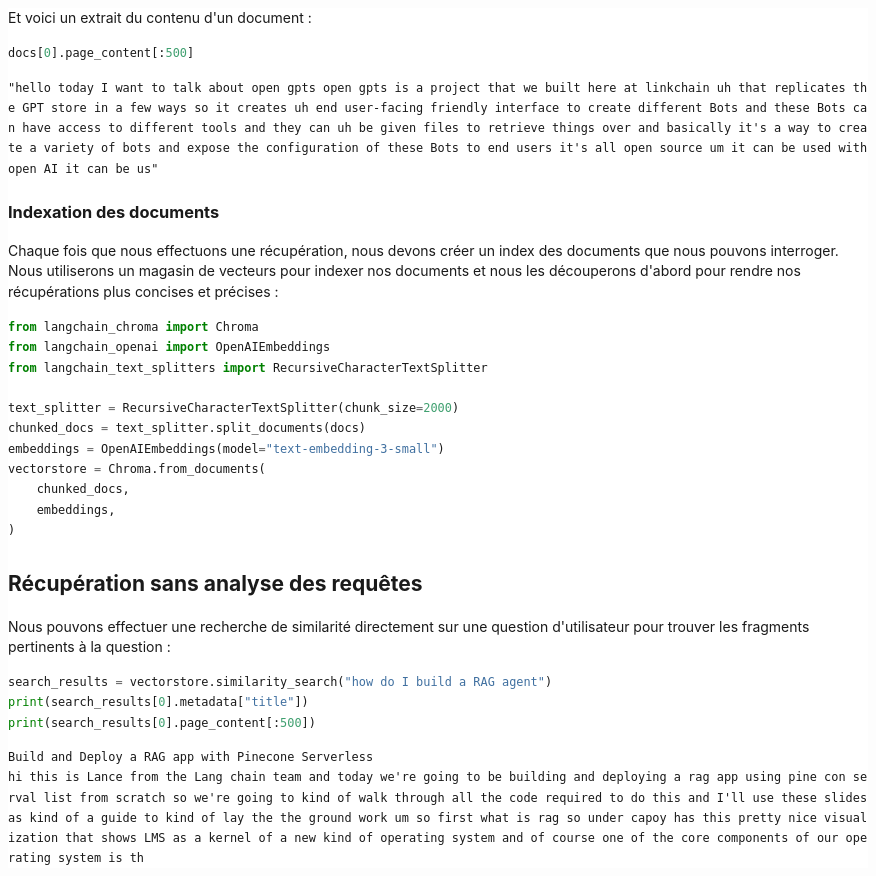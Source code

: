 Et voici un extrait du contenu d'un document :

```python
docs[0].page_content[:500]
```

```output
"hello today I want to talk about open gpts open gpts is a project that we built here at linkchain uh that replicates the GPT store in a few ways so it creates uh end user-facing friendly interface to create different Bots and these Bots can have access to different tools and they can uh be given files to retrieve things over and basically it's a way to create a variety of bots and expose the configuration of these Bots to end users it's all open source um it can be used with open AI it can be us"
```

### Indexation des documents

Chaque fois que nous effectuons une récupération, nous devons créer un index des documents que nous pouvons interroger. Nous utiliserons un magasin de vecteurs pour indexer nos documents et nous les découperons d'abord pour rendre nos récupérations plus concises et précises :

```python
from langchain_chroma import Chroma
from langchain_openai import OpenAIEmbeddings
from langchain_text_splitters import RecursiveCharacterTextSplitter

text_splitter = RecursiveCharacterTextSplitter(chunk_size=2000)
chunked_docs = text_splitter.split_documents(docs)
embeddings = OpenAIEmbeddings(model="text-embedding-3-small")
vectorstore = Chroma.from_documents(
    chunked_docs,
    embeddings,
)
```

## Récupération sans analyse des requêtes

Nous pouvons effectuer une recherche de similarité directement sur une question d'utilisateur pour trouver les fragments pertinents à la question :

```python
search_results = vectorstore.similarity_search("how do I build a RAG agent")
print(search_results[0].metadata["title"])
print(search_results[0].page_content[:500])
```

```output
Build and Deploy a RAG app with Pinecone Serverless
hi this is Lance from the Lang chain team and today we're going to be building and deploying a rag app using pine con serval list from scratch so we're going to kind of walk through all the code required to do this and I'll use these slides as kind of a guide to kind of lay the the ground work um so first what is rag so under capoy has this pretty nice visualization that shows LMS as a kernel of a new kind of operating system and of course one of the core components of our operating system is th
```
